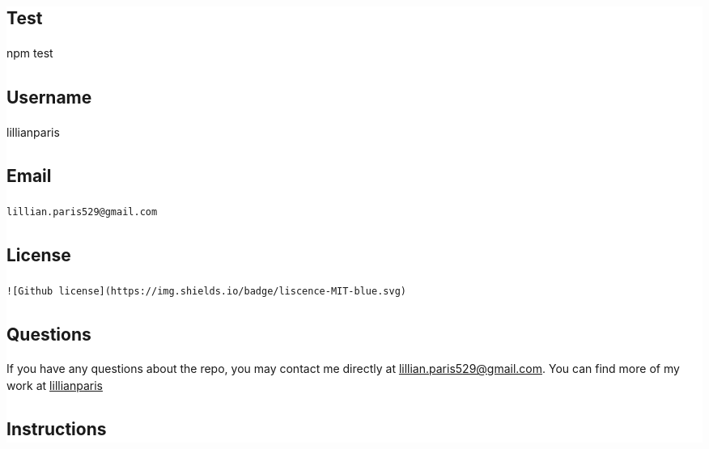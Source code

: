     
## Test
npm test
    
## Username
lillianparis
    
## Email
    lillian.paris529@gmail.com
    
## License
    ![Github license](https://img.shields.io/badge/liscence-MIT-blue.svg)

## Questions

If you have any questions about the repo, you may contact me directly at lillian.paris529@gmail.com. You can find more of my work at [lillianparis](https://github.com/lillianparis)
## Instructions


